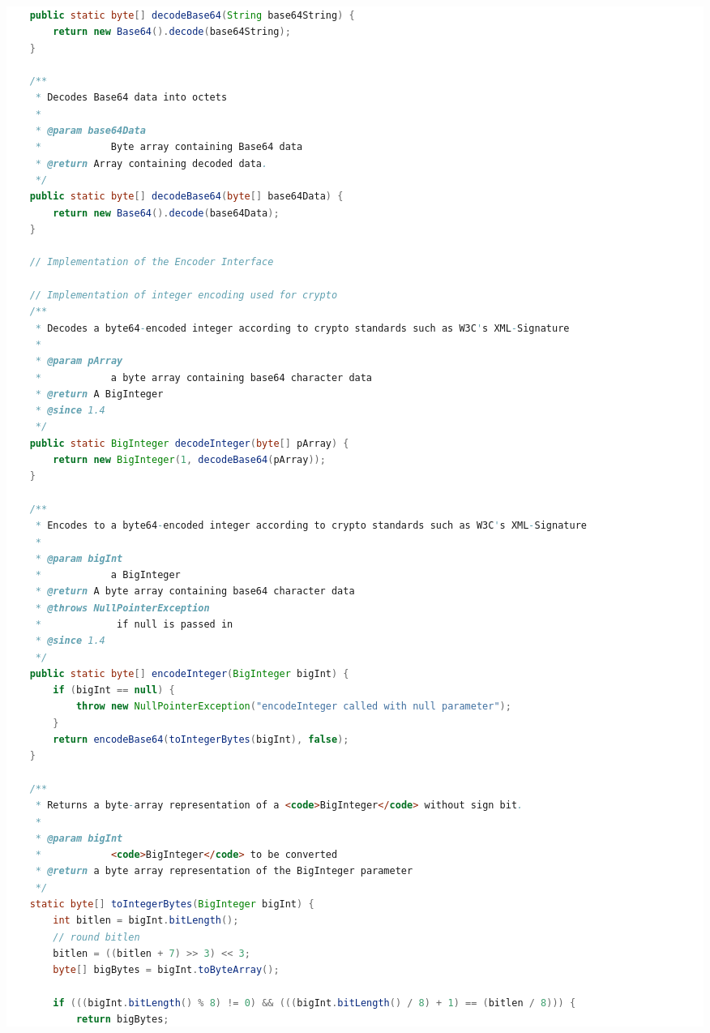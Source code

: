 ```java
    public static byte[] decodeBase64(String base64String) {
        return new Base64().decode(base64String);
    }

    /**
     * Decodes Base64 data into octets
     *
     * @param base64Data
     *            Byte array containing Base64 data
     * @return Array containing decoded data.
     */
    public static byte[] decodeBase64(byte[] base64Data) {
        return new Base64().decode(base64Data);
    }

    // Implementation of the Encoder Interface

    // Implementation of integer encoding used for crypto
    /**
     * Decodes a byte64-encoded integer according to crypto standards such as W3C's XML-Signature
     *
     * @param pArray
     *            a byte array containing base64 character data
     * @return A BigInteger
     * @since 1.4
     */
    public static BigInteger decodeInteger(byte[] pArray) {
        return new BigInteger(1, decodeBase64(pArray));
    }

    /**
     * Encodes to a byte64-encoded integer according to crypto standards such as W3C's XML-Signature
     *
     * @param bigInt
     *            a BigInteger
     * @return A byte array containing base64 character data
     * @throws NullPointerException
     *             if null is passed in
     * @since 1.4
     */
    public static byte[] encodeInteger(BigInteger bigInt) {
        if (bigInt == null) {
            throw new NullPointerException("encodeInteger called with null parameter");
        }
        return encodeBase64(toIntegerBytes(bigInt), false);
    }

    /**
     * Returns a byte-array representation of a <code>BigInteger</code> without sign bit.
     *
     * @param bigInt
     *            <code>BigInteger</code> to be converted
     * @return a byte array representation of the BigInteger parameter
     */
    static byte[] toIntegerBytes(BigInteger bigInt) {
        int bitlen = bigInt.bitLength();
        // round bitlen
        bitlen = ((bitlen + 7) >> 3) << 3;
        byte[] bigBytes = bigInt.toByteArray();

        if (((bigInt.bitLength() % 8) != 0) && (((bigInt.bitLength() / 8) + 1) == (bitlen / 8))) {
            return bigBytes;
```